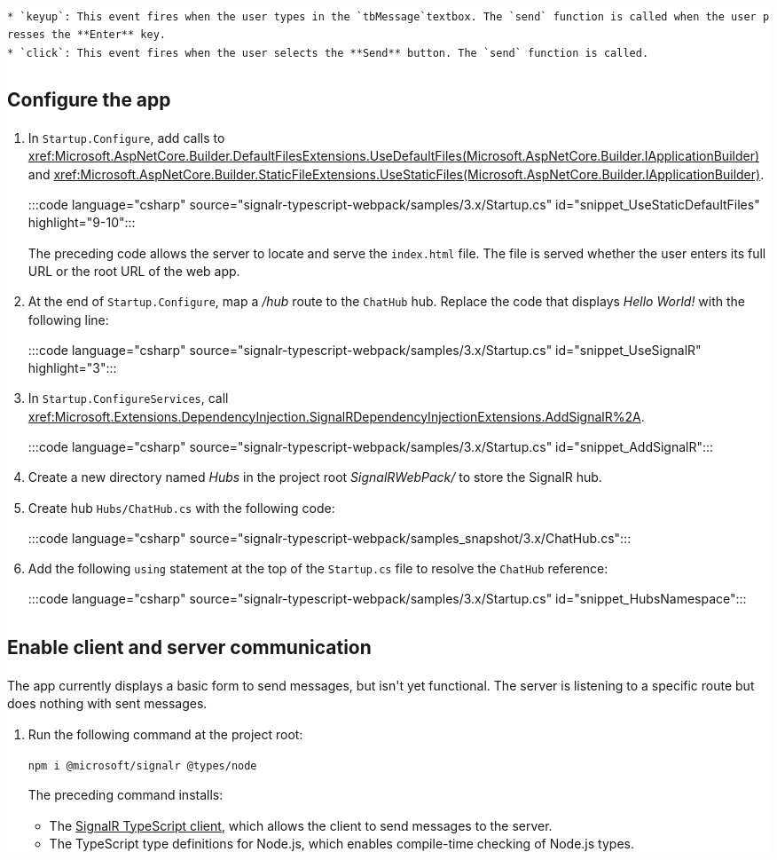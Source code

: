     * `keyup`: This event fires when the user types in the `tbMessage`textbox. The `send` function is called when the user presses the **Enter** key.
    * `click`: This event fires when the user selects the **Send** button. The `send` function is called.

## Configure the app

1. In `Startup.Configure`, add calls to <xref:Microsoft.AspNetCore.Builder.DefaultFilesExtensions.UseDefaultFiles(Microsoft.AspNetCore.Builder.IApplicationBuilder)> and <xref:Microsoft.AspNetCore.Builder.StaticFileExtensions.UseStaticFiles(Microsoft.AspNetCore.Builder.IApplicationBuilder)>.

   :::code language="csharp" source="signalr-typescript-webpack/samples/3.x/Startup.cs" id="snippet_UseStaticDefaultFiles" highlight="9-10":::

   The preceding code allows the server to locate and serve the `index.html` file.  The file is served whether the user enters its full URL or the root URL of the web app.

1. At the end of `Startup.Configure`, map a */hub* route to the `ChatHub` hub. Replace the code that displays *Hello World!* with the following line: 

   :::code language="csharp" source="signalr-typescript-webpack/samples/3.x/Startup.cs" id="snippet_UseSignalR" highlight="3":::

1. In `Startup.ConfigureServices`, call <xref:Microsoft.Extensions.DependencyInjection.SignalRDependencyInjectionExtensions.AddSignalR%2A>.

   :::code language="csharp" source="signalr-typescript-webpack/samples/3.x/Startup.cs" id="snippet_AddSignalR":::

1. Create a new directory named *Hubs* in the project root *SignalRWebPack/* to store the SignalR hub.

1. Create hub `Hubs/ChatHub.cs` with the following code:

    :::code language="csharp" source="signalr-typescript-webpack/samples_snapshot/3.x/ChatHub.cs":::

1. Add the following `using` statement at the top of the `Startup.cs` file to resolve the `ChatHub` reference:

    :::code language="csharp" source="signalr-typescript-webpack/samples/3.x/Startup.cs" id="snippet_HubsNamespace":::

## Enable client and server communication

The app currently displays a basic form to send messages, but isn't yet functional. The server is listening to a specific route but does nothing with sent messages.

1. Run the following command at the project root:

    ```console
    npm i @microsoft/signalr @types/node
    ```

    The preceding command installs:

     * The [SignalR TypeScript client](https://www.npmjs.com/package/@microsoft/signalr), which allows the client to send messages to the server.
     * The TypeScript type definitions for Node.js, which enables compile-time checking of Node.js types.
